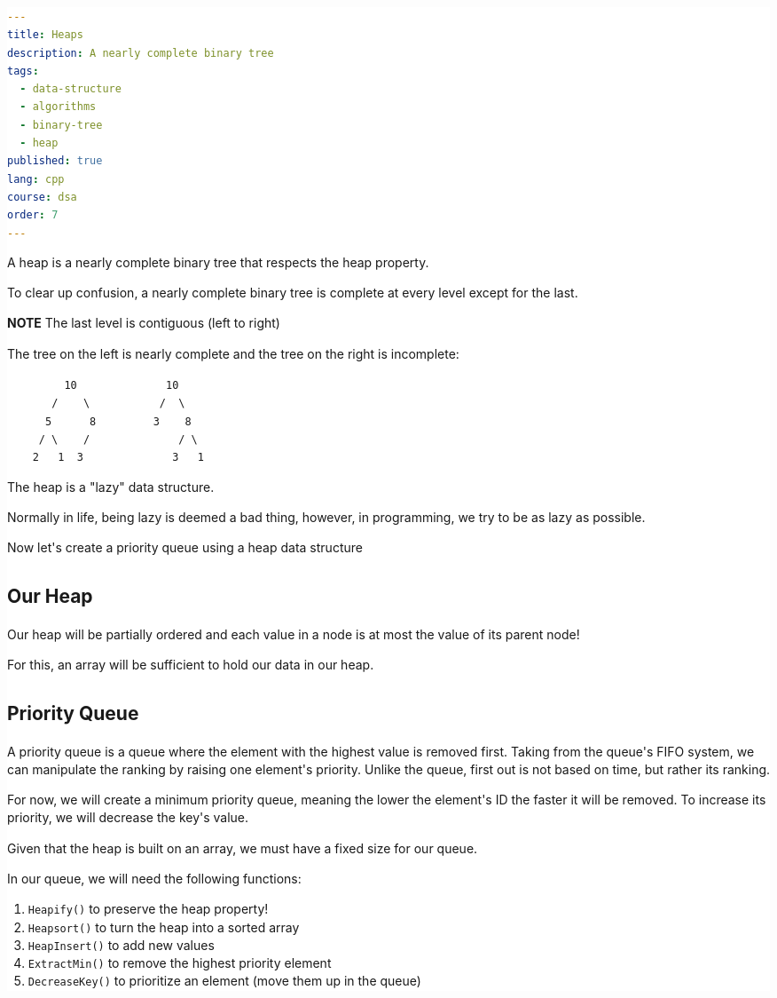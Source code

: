 ```yaml
---
title: Heaps
description: A nearly complete binary tree
tags:
  - data-structure
  - algorithms
  - binary-tree
  - heap
published: true
lang: cpp
course: dsa
order: 7
---
```


A heap is a nearly complete binary tree that respects the heap property.

To clear up confusion, a nearly complete binary tree is complete at every level except for the last.

**NOTE** The last level is contiguous (left to right)

The tree on the left is nearly complete and the tree on the right is incomplete:
```
         10              10
       /    \           /  \
      5      8         3    8
     / \    /              / \
    2   1  3              3   1
```
The heap is a "lazy" data structure.

Normally in life, being lazy is deemed a bad thing, however, in programming, we try to be as lazy as possible.

Now let's create a priority queue using a heap data structure

## Our Heap
Our heap will be partially ordered and each value in a node is at most the value of its parent node!

For this, an array will be sufficient to hold our data in our heap.

## Priority Queue
A priority queue is a queue where the element with the highest value is removed first. Taking from the queue's FIFO system, we can manipulate the ranking by raising one element's priority. Unlike the queue, first out is not based on time, but rather its ranking.

For now, we will create a minimum priority queue, meaning the lower the element's ID the faster it will be removed. To increase its priority, we will decrease the key's value.

Given that the heap is built on an array, we must have a fixed size for our queue.

In our queue, we will need the following functions:
1. `Heapify()` to preserve the heap property!
2. `Heapsort()` to turn the heap into a sorted array
3. `HeapInsert()` to add new values
4. `ExtractMin()` to remove the highest priority element
5. `DecreaseKey()` to prioritize an element (move them up in the queue)
